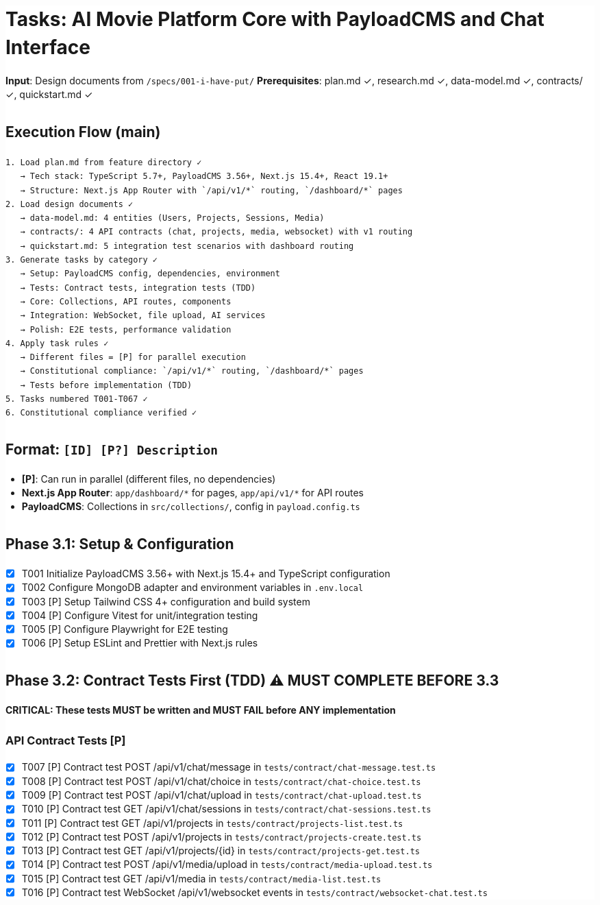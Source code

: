 # Tasks: AI Movie Platform Core with PayloadCMS and Chat Interface

**Input**: Design documents from `/specs/001-i-have-put/`
**Prerequisites**: plan.md ✓, research.md ✓, data-model.md ✓, contracts/ ✓, quickstart.md ✓

## Execution Flow (main)
```
1. Load plan.md from feature directory ✓
   → Tech stack: TypeScript 5.7+, PayloadCMS 3.56+, Next.js 15.4+, React 19.1+
   → Structure: Next.js App Router with `/api/v1/*` routing, `/dashboard/*` pages
2. Load design documents ✓
   → data-model.md: 4 entities (Users, Projects, Sessions, Media)
   → contracts/: 4 API contracts (chat, projects, media, websocket) with v1 routing
   → quickstart.md: 5 integration test scenarios with dashboard routing
3. Generate tasks by category ✓
   → Setup: PayloadCMS config, dependencies, environment
   → Tests: Contract tests, integration tests (TDD)
   → Core: Collections, API routes, components
   → Integration: WebSocket, file upload, AI services
   → Polish: E2E tests, performance validation
4. Apply task rules ✓
   → Different files = [P] for parallel execution
   → Constitutional compliance: `/api/v1/*` routing, `/dashboard/*` pages
   → Tests before implementation (TDD)
5. Tasks numbered T001-T067 ✓
6. Constitutional compliance verified ✓
```

## Format: `[ID] [P?] Description`
- **[P]**: Can run in parallel (different files, no dependencies)
- **Next.js App Router**: `app/dashboard/*` for pages, `app/api/v1/*` for API routes
- **PayloadCMS**: Collections in `src/collections/`, config in `payload.config.ts`

## Phase 3.1: Setup & Configuration

- [x] T001 Initialize PayloadCMS 3.56+ with Next.js 15.4+ and TypeScript configuration
- [x] T002 Configure MongoDB adapter and environment variables in `.env.local`
- [x] T003 [P] Setup Tailwind CSS 4+ configuration and build system
- [x] T004 [P] Configure Vitest for unit/integration testing
- [x] T005 [P] Configure Playwright for E2E testing
- [x] T006 [P] Setup ESLint and Prettier with Next.js rules

## Phase 3.2: Contract Tests First (TDD) ⚠️ MUST COMPLETE BEFORE 3.3
**CRITICAL: These tests MUST be written and MUST FAIL before ANY implementation**

### API Contract Tests [P]
- [x] T007 [P] Contract test POST /api/v1/chat/message in `tests/contract/chat-message.test.ts`
- [x] T008 [P] Contract test POST /api/v1/chat/choice in `tests/contract/chat-choice.test.ts`
- [x] T009 [P] Contract test POST /api/v1/chat/upload in `tests/contract/chat-upload.test.ts`
- [x] T010 [P] Contract test GET /api/v1/chat/sessions in `tests/contract/chat-sessions.test.ts`
- [x] T011 [P] Contract test GET /api/v1/projects in `tests/contract/projects-list.test.ts`
- [x] T012 [P] Contract test POST /api/v1/projects in `tests/contract/projects-create.test.ts`
- [x] T013 [P] Contract test GET /api/v1/projects/{id} in `tests/contract/projects-get.test.ts`
- [x] T014 [P] Contract test POST /api/v1/media/upload in `tests/contract/media-upload.test.ts`
- [x] T015 [P] Contract test GET /api/v1/media in `tests/contract/media-list.test.ts`
- [x] T016 [P] Contract test WebSocket /api/v1/websocket events in `tests/contract/websocket-chat.test.ts`
